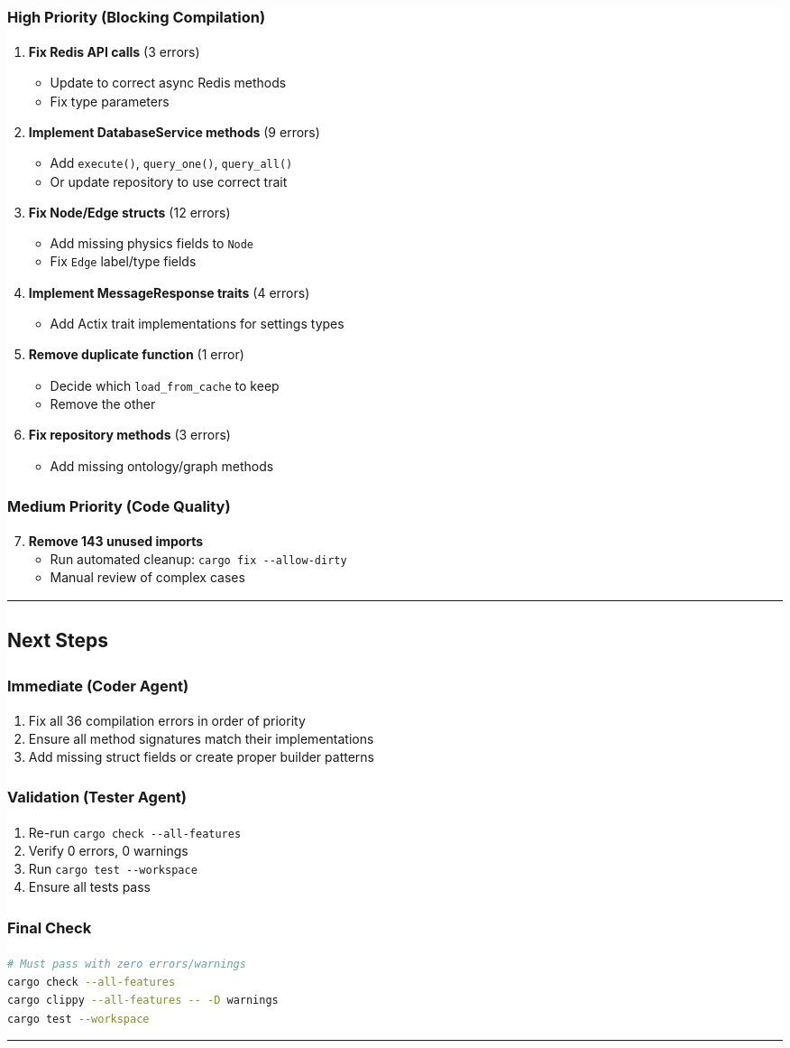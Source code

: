 ### High Priority (Blocking Compilation)

1. **Fix Redis API calls** (3 errors)
   - Update to correct async Redis methods
   - Fix type parameters

2. **Implement DatabaseService methods** (9 errors)
   - Add `execute()`, `query_one()`, `query_all()`
   - Or update repository to use correct trait

3. **Fix Node/Edge structs** (12 errors)
   - Add missing physics fields to `Node`
   - Fix `Edge` label/type fields

4. **Implement MessageResponse traits** (4 errors)
   - Add Actix trait implementations for settings types

5. **Remove duplicate function** (1 error)
   - Decide which `load_from_cache` to keep
   - Remove the other

6. **Fix repository methods** (3 errors)
   - Add missing ontology/graph methods

### Medium Priority (Code Quality)

7. **Remove 143 unused imports**
   - Run automated cleanup: `cargo fix --allow-dirty`
   - Manual review of complex cases

---

## Next Steps

### Immediate (Coder Agent)
1. Fix all 36 compilation errors in order of priority
2. Ensure all method signatures match their implementations
3. Add missing struct fields or create proper builder patterns

### Validation (Tester Agent)
1. Re-run `cargo check --all-features`
2. Verify 0 errors, 0 warnings
3. Run `cargo test --workspace`
4. Ensure all tests pass

### Final Check
```bash
# Must pass with zero errors/warnings
cargo check --all-features
cargo clippy --all-features -- -D warnings
cargo test --workspace
```

---